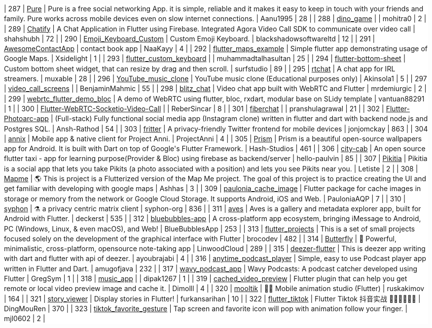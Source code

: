 | 287 |  [Pure](https://github.com/Aanu1995/Pure) | Pure is a free social networking App. it is simple, reliable and it makes it easy to keep in touch with your friends and family. Pure works across mobile devices even on slow internet connections. | Aanu1995 | 28 |
| 288 |  [dino_game](https://github.com/mohitra0/dino_game) |  | mohitra0 | 2 |
| 289 |  [Chatify](https://github.com/shahshubh/Chatify) | A Chat Application in Flutter using Firebase. Integrated Agora Video Call SDK to communicate over video call | shahshubh | 72 |
| 290 |  [Emoji_Keyboard_Custom](https://github.com/blackshadowsoftwareltd/Emoji_Keyboard_Custom) | Custom Emoji Keyboard. | blackshadowsoftwareltd | 12 |
| 291 |  [AwesomeContactApp](https://github.com/NaaKayy/AwesomeContactApp) | contact book app | NaaKayy | 4 |
| 292 |  [flutter_maps_example](https://github.com/Xsidelight/flutter_maps_example) | Simple flutter app demonstrating usage of Google Maps. | Xsidelight | 1 |
| 293 |  [flutter_custom_keyboard](https://github.com/muhammadtalhasultan/flutter_custom_keyboard) |  | muhammadtalhasultan | 25 |
| 294 |  [flutter-bottom-sheet](https://github.com/surfstudio/flutter-bottom-sheet) | Custom bottom sheet widget, that can resize by drag and then scroll. | surfstudio | 89 |
| 295 |  [rtchat](https://github.com/muxable/rtchat) | A chat app for IRL streamers. | muxable | 28 |
| 296 |  [YouTube_music_clone](https://github.com/Akinsola1/YouTube_music_clone) | YouTube music clone (Educational purposes only) | Akinsola1 | 5 |
| 297 |  [video_call_screens](https://github.com/BenjaminMahmic/video_call_screens) |  | BenjaminMahmic | 55 |
| 298 |  [blitz_chat](https://github.com/mrdemiurgic/blitz_chat) | Video chat app built with WebRTC and Flutter | mrdemiurgic | 2 |
| 299 |  [webrtc_flutter_demo_bloc](https://github.com/vantuan88291/webrtc_flutter_demo_bloc) | A demo of WebRTC using flutter, bloc, rxdart, modular base on SLidy template | vantuan88291 | 1 |
| 300 |  [Flutter-WebRTC-Socketio-Video-Call](https://github.com/ReberSincar/Flutter-WebRTC-Socketio-Video-Call) |  | ReberSincar | 8 |
| 301 |  [fiberchat](https://github.com/pranshulagrawal/fiberchat) |  | pranshulagrawal | 21 |
| 302 |  [Flutter-Photoarc-app](https://github.com/Ansh-Rathod/Flutter-Photoarc-app) | (Full-stack) Fully functional social media app (Instagram clone) written in flutter and dart with backend node.js and Postgres SQL. | Ansh-Rathod | 54 |
| 303 |  [fritter](https://github.com/jonjomckay/fritter) | A privacy-friendly Twitter frontend for mobile devices | jonjomckay | 863 |
| 304 |  [annix](https://github.com/ProjectAnni/annix) | Mobile app &amp; native client for Project Anni. | ProjectAnni | 4 |
| 305 |  [Prism](https://github.com/Hash-Studios/Prism) | Prism is a beautiful open-source wallpapers app for Android. It is built with Dart on top of Google&#39;s Flutter Framework. | Hash-Studios | 461 |
| 306 |  [city-cab](https://github.com/hello-paulvin/city-cab) | An open source flutter taxi - app for learning purpose(Provider &amp; Bloc) using firebase as backend/server | hello-paulvin | 85 |
| 307 |  [Pikitia](https://github.com/Letiste/Pikitia) | Pikitia is a social app that lets you take Pikits (a photo associated with a position) and lets you see Pikits near you. | Letiste | 2 |
| 308 |  [Mapme](https://github.com/Ashhas/Mapme) | 🌎  This is project is a Flutterized version of the Map Me project. The goal of this project is to practice creating the UI and get familiar with developing with google maps | Ashhas | 3 |
| 309 |  [paulonia_cache_image](https://github.com/PauloniaAQP/paulonia_cache_image) | Flutter package for cache images in storage or memory from  the network or Google Cloud Storage. It supports Android, iOS and Web. | PauloniaAQP | 7 |
| 310 |  [syphon](https://github.com/syphon-org/syphon) | ⚗️  a privacy centric matrix client | syphon-org | 836 |
| 311 |  [aves](https://github.com/deckerst/aves) | Aves is a gallery and metadata explorer app, built for Android with Flutter. | deckerst | 535 |
| 312 |  [bluebubbles-app](https://github.com/BlueBubblesApp/bluebubbles-app) | A cross-platform app ecosystem, bringing iMessage to Android, PC (Windows, Linux, &amp; even macOS), and Web! | BlueBubblesApp | 253 |
| 313 |  [flutter_projects](https://github.com/brocodev/flutter_projects) | This is a set of small projects focused solely on the development of the graphical interface with Flutter | brocodev | 482 |
| 314 |  [Butterfly](https://github.com/LinwoodCloud/Butterfly) | 🎨 Powerful, minimalistic, cross-platform, opensource note-taking app | LinwoodCloud | 289 |
| 315 |  [deezer-flutter](https://github.com/ayoubrajabi/deezer-flutter) | This is deezer app writing with dart and flutter with api of deezer. | ayoubrajabi | 4 |
| 316 |  [anytime_podcast_player](https://github.com/amugofjava/anytime_podcast_player) | Simple, easy to use Podcast player app written in Flutter and Dart. | amugofjava | 232 |
| 317 |  [wavy_podcast_app](https://github.com/GregSym/wavy_podcast_app) | Wavy Podcasts: A podcast catcher developed using Flutter | GregSym | 1 |
| 318 |  [music_app](https://github.com/dipak1267/music_app) |  | dipak1267 | 1 |
| 319 |  [cached_video_preview](https://github.com/Dimolll/cached_video_preview) | Flutter plugin that can help you get remote or local video preview image and cache it. | Dimolll | 4 |
| 320 |  [mooltik](https://github.com/ruskakimov/mooltik) | 🧑‍🎨 Mobile animation studio (Flutter) | ruskakimov | 164 |
| 321 |  [story_viewer](https://github.com/furkansarihan/story_viewer) | Display stories in Flutter! | furkansarihan | 10 |
| 322 |  [flutter_tiktok](https://github.com/DingMouRen/flutter_tiktok) | Flutter Tiktok 抖音实战  🍰🍓🍖🍟🍕🍔 | DingMouRen | 370 |
| 323 |  [tiktok_favorite_gesture](https://github.com/mjl0602/tiktok_favorite_gesture) | Tap screen and favorite icon will pop with animation follow your finger. | mjl0602 | 2 |